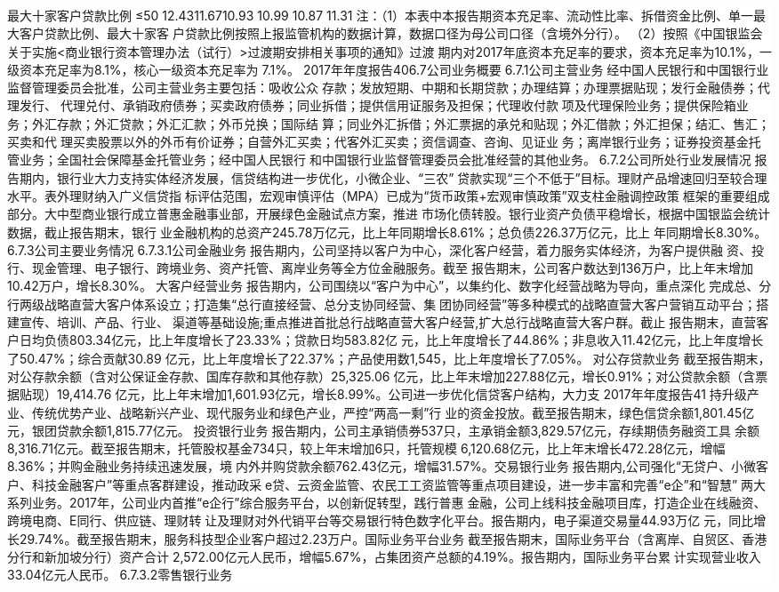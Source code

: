 最大十家客户贷款比例
≤50
12.4311.6710.93
10.99
10.87
11.31
注：（1）本表中本报告期资本充足率、流动性比率、拆借资金比例、单一最大客户贷款比例、最大十家客
户贷款比例按照上报监管机构的数据计算，数据口径为母公司口径（含境外分行）。
（2）按照《中国银监会关于实施<商业银行资本管理办法（试行）>过渡期安排相关事项的通知》过渡
期内对2017年底资本充足率的要求，资本充足率为10.1%，一级资本充足率为8.1%，核心一级资本充足率为
7.1%。
2017年年度报告406.7公司业务概要
6.7.1公司主营业务
经中国人民银行和中国银行业监督管理委员会批准，公司主营业务主要包括：吸收公众
存款；发放短期、中期和长期贷款；办理结算；办理票据贴现；发行金融债券；代理发行、
代理兑付、承销政府债券；买卖政府债券；同业拆借；提供信用证服务及担保；代理收付款
项及代理保险业务；提供保险箱业务；外汇存款；外汇贷款；外汇汇款；外币兑换；国际结
算；同业外汇拆借；外汇票据的承兑和贴现；外汇借款；外汇担保；结汇、售汇；买卖和代
理买卖股票以外的外币有价证券；自营外汇买卖；代客外汇买卖；资信调查、咨询、见证业
务；离岸银行业务；证券投资基金托管业务；全国社会保障基金托管业务；经中国人民银行
和中国银行业监督管理委员会批准经营的其他业务。
6.7.2公司所处行业发展情况
报告期内，银行业大力支持实体经济发展，信贷结构进一步优化，小微企业、“三农”
贷款实现“三个不低于”目标。理财产品增速回归至较合理水平。表外理财纳入广义信贷指
标评估范围，宏观审慎评估（MPA）已成为“货币政策+宏观审慎政策”双支柱金融调控政策
框架的重要组成部分。大中型商业银行成立普惠金融事业部，开展绿色金融试点方案，推进
市场化债转股。银行业资产负债平稳增长，根据中国银监会统计数据，截止报告期末，银行
业金融机构的总资产245.78万亿元，比上年同期增长8.61%；总负债226.37万亿元，比上
年同期增长8.30%。
6.7.3公司主要业务情况
6.7.3.1公司金融业务
报告期内，公司坚持以客户为中心，深化客户经营，着力服务实体经济，为客户提供融
资、投行、现金管理、电子银行、跨境业务、资产托管、离岸业务等全方位金融服务。截至
报告期末，公司客户数达到136万户，比上年末增加10.42万户，增长8.30%。
大客户经营业务
报告期内，公司围绕以“客户为中心”，以集约化、数字化经营战略为导向，重点深化
完成总、分行两级战略直营大客户体系设立；打造集“总行直接经营、总分支协同经营、集
团协同经营”等多种模式的战略直营大客户营销互动平台；搭建宣传、培训、产品、行业、
渠道等基础设施;重点推进首批总行战略直营大客户经营,扩大总行战略直营大客户群。截止
报告期末，直营客户日均负债803.34亿元，比上年度增长了23.33%；贷款日均583.82亿
元，比上年度增长了44.86%；非息收入11.42亿元，比上年度增长了50.47%；综合贡献30.89
亿元，比上年度增长了22.37%；产品使用数1,545，比上年度增长了7.05%。
对公存贷款业务
截至报告期末，对公存款余额（含对公保证金存款、国库存款和其他存款）25,325.06
亿元，比上年末增加227.88亿元，增长0.91%；对公贷款余额（含票据贴现）19,414.76
亿元，比上年末增加1,601.93亿元，增长8.99%。公司进一步优化信贷客户结构，大力支
2017年年度报告41
持升级产业、传统优势产业、战略新兴产业、现代服务业和绿色产业，严控“两高一剩”行
业的资金投放。截至报告期末，绿色信贷余额1,801.45亿元，银团贷款余额1,815.77亿元。
投资银行业务
报告期内，公司主承销债券537只，主承销金额3,829.57亿元，存续期债务融资工具
余额8,316.71亿元。截至报告期末，托管股权基金734只，较上年末增加6只，托管规模
6,120.68亿元，比上年末增长472.28亿元，增幅8.36%；并购金融业务持续迅速发展，境
内外并购贷款余额762.43亿元，增幅31.57%。交易银行业务
报告期内,公司强化“无贷户、小微客户、科技金融客户”等重点客群建设，推动政采
e贷、云资金监管、农民工工资监管等重点项目建设，进一步丰富和完善“e企”和“智慧”
两大系列业务。2017年，公司业内首推“e企行”综合服务平台，以创新促转型，践行普惠
金融，公司上线科技金融项目库，打造企业在线融资、跨境电商、E同行、供应链、理财转
让及理财对外代销平台等交易银行特色数字化平台。报告期内，电子渠道交易量44.93万亿
元，同比增长29.74%。截至报告期末，服务科技型企业客户超过2.23万户。国际业务平台业务
截至报告期末，国际业务平台（含离岸、自贸区、香港分行和新加坡分行）资产合计
2,572.00亿元人民币，增幅5.67%，占集团资产总额的4.19%。报告期内，国际业务平台累
计实现营业收入33.04亿元人民币。
6.7.3.2零售银行业务